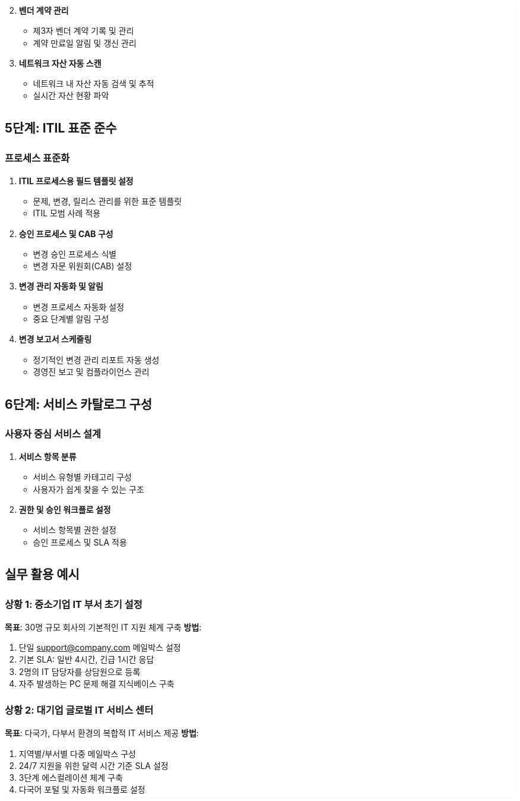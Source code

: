 2. **벤더 계약 관리**
   - 제3자 벤더 계약 기록 및 관리
   - 계약 만료일 알림 및 갱신 관리

3. **네트워크 자산 자동 스캔**
   - 네트워크 내 자산 자동 검색 및 추적
   - 실시간 자산 현황 파악

## 5단계: ITIL 표준 준수

### 프로세스 표준화

1. **ITIL 프로세스용 필드 템플릿 설정**
   - 문제, 변경, 릴리스 관리를 위한 표준 템플릿
   - ITIL 모범 사례 적용

2. **승인 프로세스 및 CAB 구성**
   - 변경 승인 프로세스 식별
   - 변경 자문 위원회(CAB) 설정

3. **변경 관리 자동화 및 알림**
   - 변경 프로세스 자동화 설정
   - 중요 단계별 알림 구성

4. **변경 보고서 스케줄링**
   - 정기적인 변경 관리 리포트 자동 생성
   - 경영진 보고 및 컴플라이언스 관리

## 6단계: 서비스 카탈로그 구성

### 사용자 중심 서비스 설계

1. **서비스 항목 분류**
   - 서비스 유형별 카테고리 구성
   - 사용자가 쉽게 찾을 수 있는 구조

2. **권한 및 승인 워크플로 설정**
   - 서비스 항목별 권한 설정
   - 승인 프로세스 및 SLA 적용

## 실무 활용 예시

### 상황 1: 중소기업 IT 부서 초기 설정
**목표**: 30명 규모 회사의 기본적인 IT 지원 체계 구축
**방법**:
1. 단일 support@company.com 메일박스 설정
2. 기본 SLA: 일반 4시간, 긴급 1시간 응답
3. 2명의 IT 담당자를 상담원으로 등록
4. 자주 발생하는 PC 문제 해결 지식베이스 구축

### 상황 2: 대기업 글로벌 IT 서비스 센터
**목표**: 다국가, 다부서 환경의 복합적 IT 서비스 제공
**방법**:
1. 지역별/부서별 다중 메일박스 구성
2. 24/7 지원을 위한 달력 시간 기준 SLA 설정
3. 3단계 에스컬레이션 체계 구축
4. 다국어 포털 및 자동화 워크플로 설정
